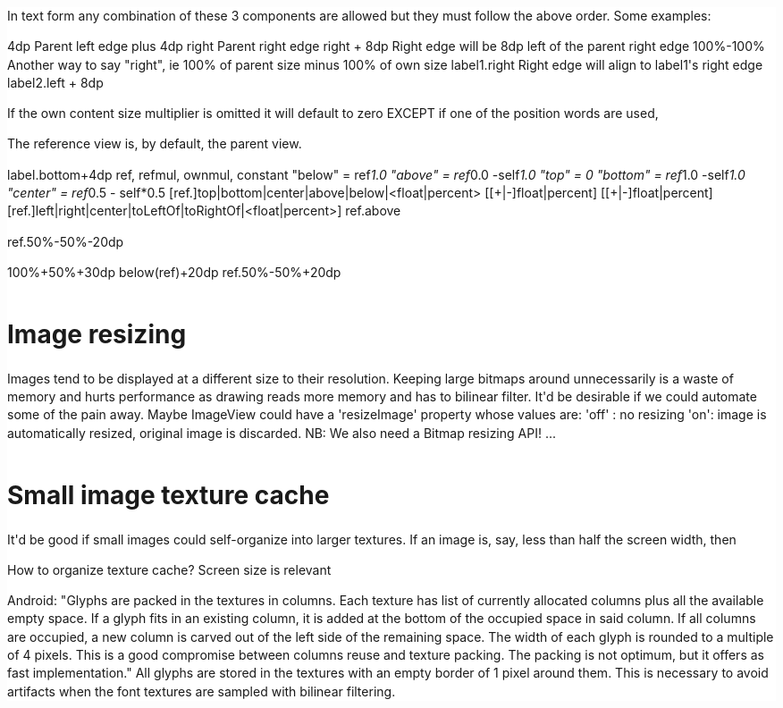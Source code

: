 In text form any combination of these 3 components are allowed but they must follow the above order. Some examples:

4dp                Parent left edge plus 4dp
right              Parent right edge
right + 8dp	   Right edge will be 8dp left of the parent right edge
100%-100% 	   Another way to say "right", ie 100% of parent size minus 100% of own size
label1.right	   Right edge will align to label1's right edge
label2.left + 8dp  

If the own content size multiplier is omitted it will default to zero EXCEPT if one of the position words are used, 


The reference view is, by default, the parent view. 
 
label.bottom+4dp
ref, refmul, ownmul, constant
"below" = ref*1.0
"above" = ref*0.0 -self*1.0
"top" = 0
"bottom" = ref*1.0 -self*1.0
"center" = ref*0.5 - self*0.5
[ref.]top|bottom|center|above|below|<float|percent> [[+|-]float|percent] [[+|-]float|percent]
[ref.]left|right|center|toLeftOf|toRightOf|<float|percent>]
ref.above

ref.50%-50%-20dp

100%+50%+30dp
below(ref)+20dp
ref.50%-50%+20dp

Image resizing
==============
Images tend to be displayed at a different size to their resolution. Keeping large bitmaps around unnecessarily is a waste of memory and hurts performance as drawing reads more memory and has to bilinear filter. It'd be desirable if we could automate some of the pain away. Maybe ImageView could have a
'resizeImage' property whose values are:
    'off' : no resizing
    'on': image is automatically resized, original image is discarded.
NB: We also need a Bitmap resizing API!
...

Small image texture cache
=========================
It'd be good if small images could self-organize into larger textures. If an image is, say, less than half the screen width, then 

How to organize texture cache? 
Screen size is relevant

Android: "Glyphs are packed in the textures in columns. Each texture has list of currently allocated columns plus all the available empty space. If a glyph fits in an existing column, it is added at the bottom of the occupied space in said column. If all columns are occupied, a new column is carved out of the left side of the remaining space. The width of each glyph is rounded to a multiple of 4 pixels. This is a good compromise between columns reuse and texture packing. The packing is not optimum, but it offers as fast implementation." All glyphs are stored in the textures with an empty border of 1 pixel around them. This is necessary to avoid artifacts when the font textures are sampled with bilinear filtering.
